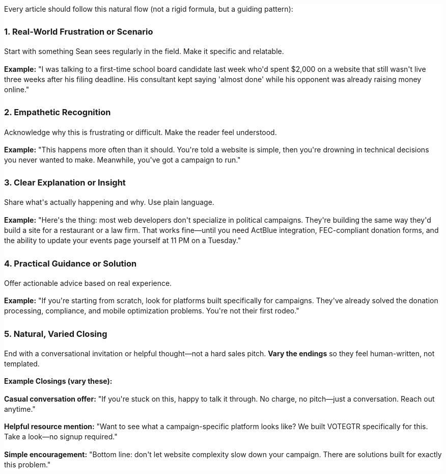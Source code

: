 Every article should follow this natural flow (not a rigid formula, but a guiding pattern):

### 1. Real-World Frustration or Scenario

Start with something Sean sees regularly in the field. Make it specific and relatable.

**Example:**
"I was talking to a first-time school board candidate last week who'd spent $2,000 on a website that still wasn't live three weeks after his filing deadline. His consultant kept saying 'almost done' while his opponent was already raising money online."

### 2. Empathetic Recognition

Acknowledge why this is frustrating or difficult. Make the reader feel understood.

**Example:**
"This happens more often than it should. You're told a website is simple, then you're drowning in technical decisions you never wanted to make. Meanwhile, you've got a campaign to run."

### 3. Clear Explanation or Insight

Share what's actually happening and why. Use plain language.

**Example:**
"Here's the thing: most web developers don't specialize in political campaigns. They're building the same way they'd build a site for a restaurant or a law firm. That works fine—until you need ActBlue integration, FEC-compliant donation forms, and the ability to update your events page yourself at 11 PM on a Tuesday."

### 4. Practical Guidance or Solution

Offer actionable advice based on real experience.

**Example:**
"If you're starting from scratch, look for platforms built specifically for campaigns. They've already solved the donation processing, compliance, and mobile optimization problems. You're not their first rodeo."

### 5. Natural, Varied Closing

End with a conversational invitation or helpful thought—not a hard sales pitch. **Vary the endings** so they feel human-written, not templated.

**Example Closings (vary these):**

**Casual conversation offer:**
"If you're stuck on this, happy to talk it through. No charge, no pitch—just a conversation. Reach out anytime."

**Helpful resource mention:**
"Want to see what a campaign-specific platform looks like? We built VOTEGTR specifically for this. Take a look—no signup required."

**Simple encouragement:**
"Bottom line: don't let website complexity slow down your campaign. There are solutions built for exactly this problem."
